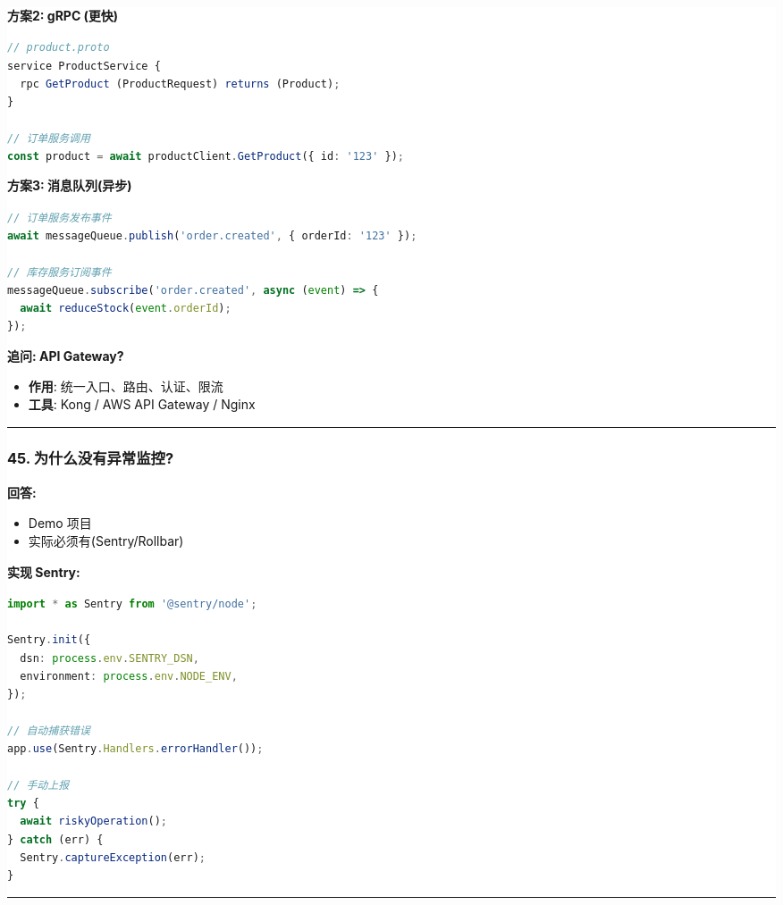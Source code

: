 **方案2: gRPC (更快)**
```typescript
// product.proto
service ProductService {
  rpc GetProduct (ProductRequest) returns (Product);
}

// 订单服务调用
const product = await productClient.GetProduct({ id: '123' });
```

**方案3: 消息队列(异步)**
```typescript
// 订单服务发布事件
await messageQueue.publish('order.created', { orderId: '123' });

// 库存服务订阅事件
messageQueue.subscribe('order.created', async (event) => {
  await reduceStock(event.orderId);
});
```

**追问: API Gateway?**
- **作用**: 统一入口、路由、认证、限流
- **工具**: Kong / AWS API Gateway / Nginx

---

### 45. 为什么没有异常监控?

**回答:**
- Demo 项目
- 实际必须有(Sentry/Rollbar)

**实现 Sentry:**
```typescript
import * as Sentry from '@sentry/node';

Sentry.init({
  dsn: process.env.SENTRY_DSN,
  environment: process.env.NODE_ENV,
});

// 自动捕获错误
app.use(Sentry.Handlers.errorHandler());

// 手动上报
try {
  await riskyOperation();
} catch (err) {
  Sentry.captureException(err);
}
```

---